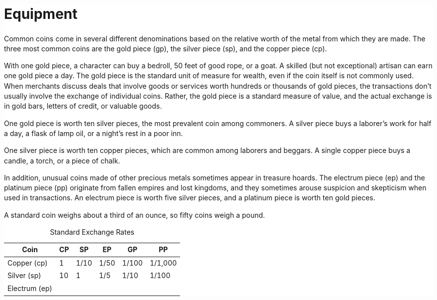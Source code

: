 # Equipment
Common coins come in several different denominations based on the relative worth of the metal from which they are made. The three most common coins are the gold piece (gp), the silver piece (sp), and the copper piece (cp).

With one gold piece, a character can buy a bedroll, 50 feet of good rope, or a goat. A skilled (but not exceptional) artisan can earn one gold piece a day. The gold piece is the standard unit of measure for wealth, even if the coin itself is not commonly used. When merchants discuss deals that involve goods or services worth hundreds or thousands of gold pieces, the transactions don’t usually involve the exchange of individual coins. Rather, the gold piece is a standard measure of value, and the actual exchange is in gold bars, letters of credit, or valuable goods.

One gold piece is worth ten silver pieces, the most prevalent coin among commoners. A silver piece buys a laborer’s work for half a day, a flask of lamp oil, or a night’s rest in a poor inn.

One silver piece is worth ten copper pieces, which are common among laborers and beggars. A single copper piece buys a candle, a torch, or a piece of chalk.

In addition, unusual coins made of other precious metals sometimes appear in treasure hoards. The electrum piece (ep) and the platinum piece (pp) originate from fallen empires and lost kingdoms, and they sometimes arouse suspicion and skepticism when used in transactions. An electrum piece is worth five silver pieces, and a platinum piece is worth ten gold pieces.

A standard coin weighs about a third of an ounce, so fifty coins weigh a pound.

<table>
<caption id="standardexchangerates">Standard Exchange Rates</caption>
<colgroup>
<col style="text-align:left;"/>
<col style="text-align:right;"/>
<col style="text-align:right;"/>
<col style="text-align:right;"/>
<col style="text-align:right;"/>
<col style="text-align:right;"/>
</colgroup>

<thead>
<tr>
	<th>Coin</th>
	<th>CP</th>
	<th>SP</th>
	<th>EP</th>
	<th>GP</th>
	<th>PP</th>
</tr>
</thead>

<tbody>
<tr>
	<td>Copper (cp)</td>
	<td>1</td>
	<td>1/10</td>
	<td>1/50</td>
	<td>1/100</td>
	<td>1/1,000</td>
</tr>
<tr>
	<td>Silver (sp)</td>
	<td>10</td>
	<td>1</td>
	<td>1/5</td>
	<td>1/10</td>
	<td>1/100</td>
</tr>
<tr>
	<td>Electrum (ep)</td>